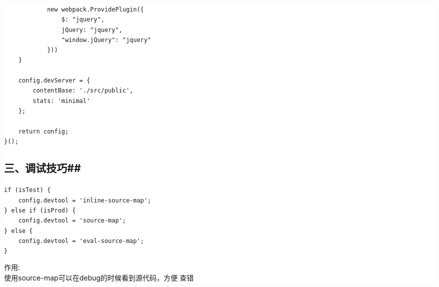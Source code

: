```
            new webpack.ProvidePlugin({
                $: "jquery",
                jQuery: "jquery",
                "window.jQuery": "jquery"
            }))
    }

    config.devServer = {
        contentBase: './src/public',
        stats: 'minimal'
    };

    return config;
}();

```

## 三、调试技巧##

```
if (isTest) {
    config.devtool = 'inline-source-map';
} else if (isProd) {
    config.devtool = 'source-map';
} else {
    config.devtool = 'eval-source-map';
}
```

作用:  
使用source-map可以在debug的时候看到源代码，方便 查错
